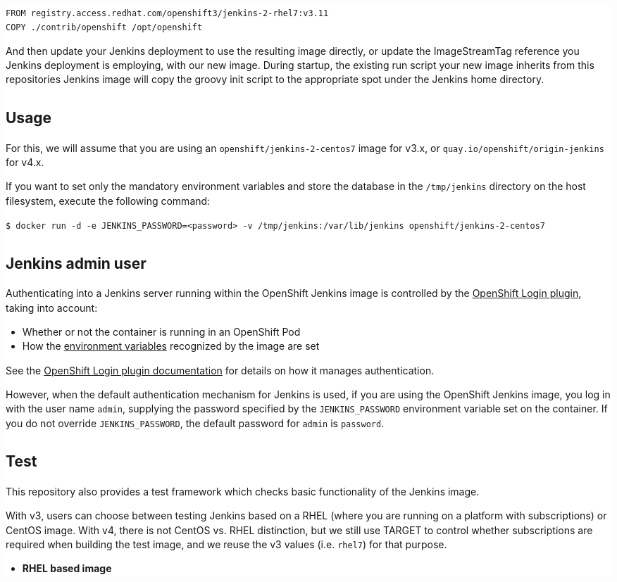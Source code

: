 ```
FROM registry.access.redhat.com/openshift3/jenkins-2-rhel7:v3.11
COPY ./contrib/openshift /opt/openshift
```

And then update your Jenkins deployment to use the resulting image directly, or update the ImageStreamTag reference you Jenkins deployment is employing, with our new image.  During startup,
the existing run script your new image inherits from this repositories Jenkins image will copy the groovy init script to the appropriate spot under the Jenkins home directory.


Usage
---------------------------------

For this, we will assume that you are using an `openshift/jenkins-2-centos7` image for v3.x, or
`quay.io/openshift/origin-jenkins` for v4.x.

If you want to set only the mandatory environment variables and store the database
in the `/tmp/jenkins` directory on the host filesystem, execute the following command:

```
$ docker run -d -e JENKINS_PASSWORD=<password> -v /tmp/jenkins:/var/lib/jenkins openshift/jenkins-2-centos7
```


Jenkins admin user
---------------------------------

Authenticating into a Jenkins server running within the OpenShift Jenkins image is controlled by the [OpenShift Login plugin](https://github.com/openshift/jenkins-openshift-login-plugin), taking into account:

* Whether or not the container is running in an OpenShift Pod
* How the [environment variables](https://github.com/openshift/jenkins#environment-variables) recognized by the image are set

See the [OpenShift Login plugin documentation](https://github.com/openshift/jenkins-openshift-login-plugin) for details on how it manages authentication.

However, when the default authentication mechanism for Jenkins is used, if you are using the OpenShift Jenkins image, you log in with the user name `admin`, supplying the password specified by the `JENKINS_PASSWORD` environment variable set on the container. If you do not override `JENKINS_PASSWORD`, the default password for `admin` is `password`.


Test
---------------------------------

This repository also provides a test framework which checks basic functionality
of the Jenkins image.

With v3, users can choose between testing Jenkins based on a RHEL (where you are running on a platform with subscriptions) or CentOS image.
With v4, there is not CentOS vs. RHEL distinction, but we still use TARGET to control whether subscriptions are required when building the test image,
and we reuse the v3 values (i.e. `rhel7`) for that purpose.

*  **RHEL based image**
